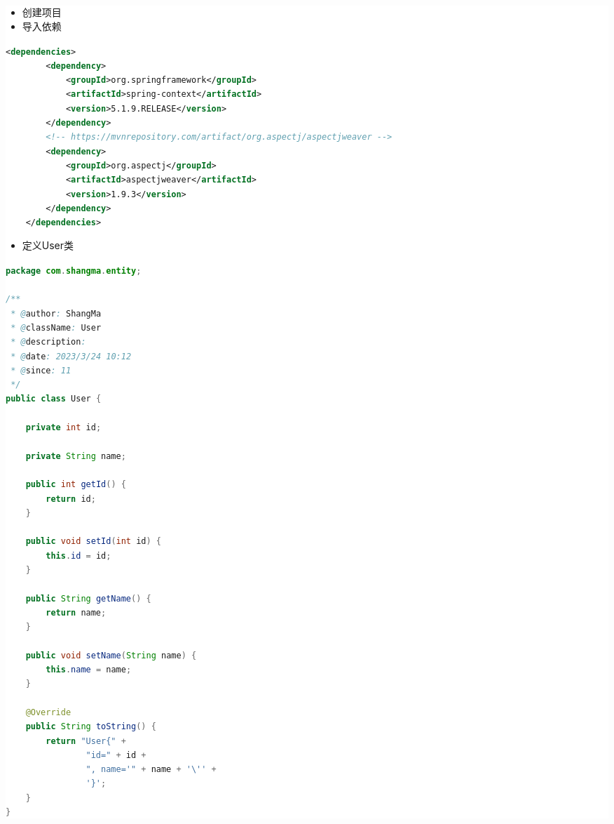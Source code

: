 - 创建项目
- 导入依赖

```xml
<dependencies>
        <dependency>
            <groupId>org.springframework</groupId>
            <artifactId>spring-context</artifactId>
            <version>5.1.9.RELEASE</version>
        </dependency>
        <!-- https://mvnrepository.com/artifact/org.aspectj/aspectjweaver -->
        <dependency>
            <groupId>org.aspectj</groupId>
            <artifactId>aspectjweaver</artifactId>
            <version>1.9.3</version>
        </dependency>
    </dependencies>
```

- 定义User类

```java
package com.shangma.entity;

/**
 * @author: ShangMa
 * @className: User
 * @description:
 * @date: 2023/3/24 10:12
 * @since: 11
 */
public class User {
    
    private int id;
    
    private String name;

    public int getId() {
        return id;
    }

    public void setId(int id) {
        this.id = id;
    }

    public String getName() {
        return name;
    }

    public void setName(String name) {
        this.name = name;
    }

    @Override
    public String toString() {
        return "User{" +
                "id=" + id +
                ", name='" + name + '\'' +
                '}';
    }
}

```
